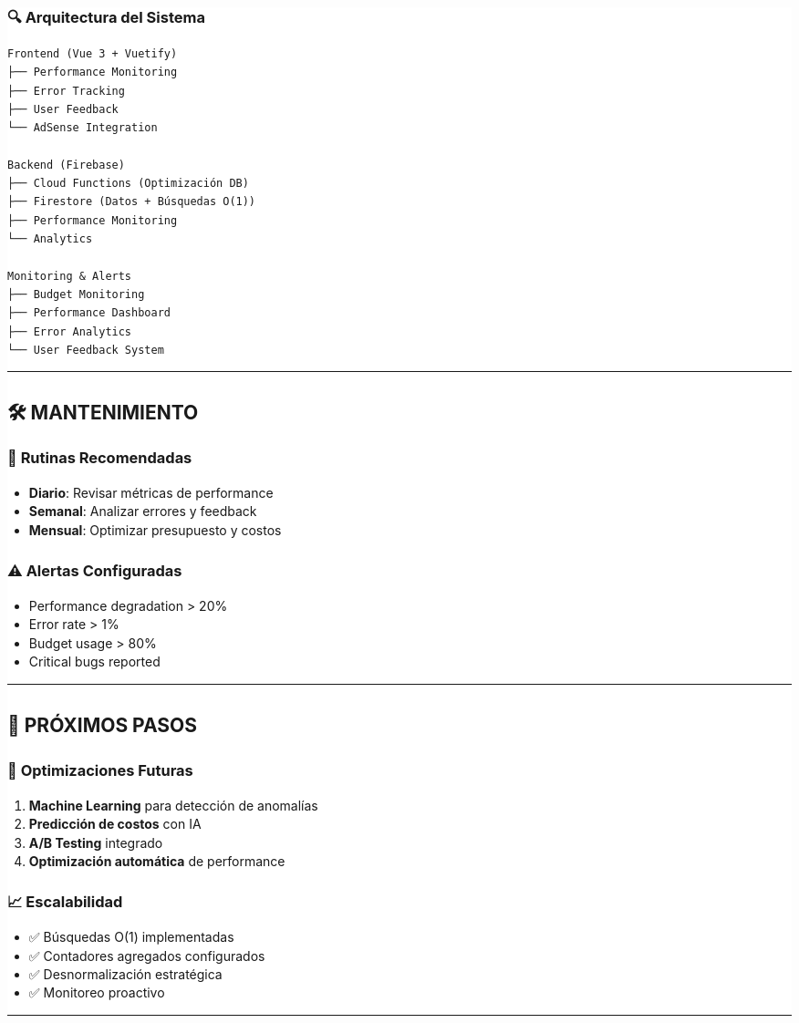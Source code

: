 ### 🔍 **Arquitectura del Sistema**
```
Frontend (Vue 3 + Vuetify)
├── Performance Monitoring
├── Error Tracking
├── User Feedback
└── AdSense Integration

Backend (Firebase)
├── Cloud Functions (Optimización DB)
├── Firestore (Datos + Búsquedas O(1))
├── Performance Monitoring
└── Analytics

Monitoring & Alerts
├── Budget Monitoring
├── Performance Dashboard
├── Error Analytics
└── User Feedback System
```

---

## 🛠️ **MANTENIMIENTO**

### 🔄 **Rutinas Recomendadas**
- **Diario**: Revisar métricas de performance
- **Semanal**: Analizar errores y feedback
- **Mensual**: Optimizar presupuesto y costos

### ⚠️ **Alertas Configuradas**
- Performance degradation > 20%
- Error rate > 1%
- Budget usage > 80%
- Critical bugs reported

---

## 🎯 **PRÓXIMOS PASOS**

### 🚀 **Optimizaciones Futuras**
1. **Machine Learning** para detección de anomalías
2. **Predicción de costos** con IA
3. **A/B Testing** integrado
4. **Optimización automática** de performance

### 📈 **Escalabilidad**
- ✅ Búsquedas O(1) implementadas
- ✅ Contadores agregados configurados
- ✅ Desnormalización estratégica
- ✅ Monitoreo proactivo

---